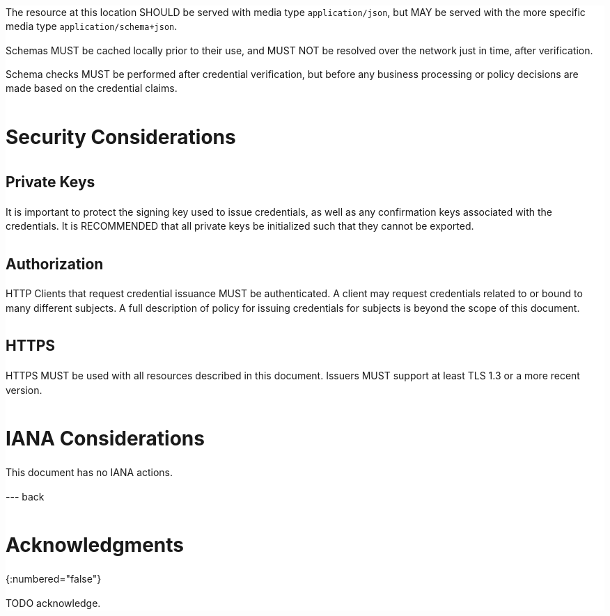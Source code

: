 The resource at this location SHOULD be served with media type `application/json`, but MAY be served with the more specific media type `application/schema+json`.

Schemas MUST be cached locally prior to their use, and MUST NOT be resolved over the network just in time, after verification.

Schema checks MUST be performed after credential verification, but before any business processing or policy decisions are made based on the credential claims.

# Security Considerations

## Private Keys

It is important to protect the signing key used to issue credentials, as well as any confirmation keys associated with the credentials.
It is RECOMMENDED that all private keys be initialized such that they cannot be exported.

## Authorization

HTTP Clients that request credential issuance MUST be authenticated.
A client may request credentials related to or bound to many different subjects.
A full description of policy for issuing credentials for subjects is beyond the scope of this document.

## HTTPS

HTTPS MUST be used with all resources described in this document.
Issuers MUST support at least TLS 1.3 or a more recent version.

# IANA Considerations

This document has no IANA actions.

--- back

# Acknowledgments
{:numbered="false"}

TODO acknowledge.
